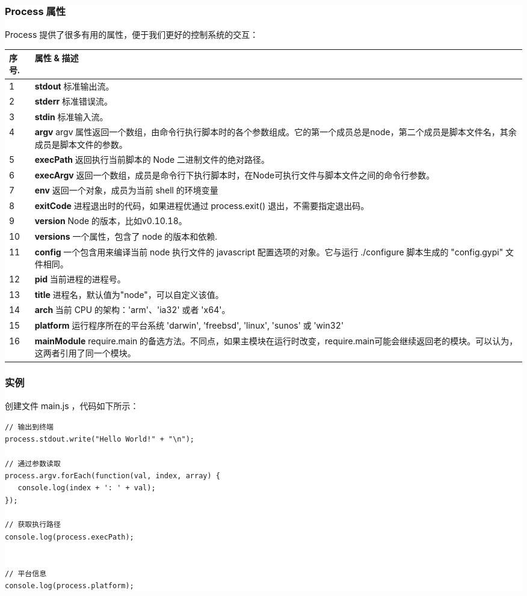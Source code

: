 ### Process 属性

Process 提供了很多有用的属性，便于我们更好的控制系统的交互：

| 序号. | 属性 & 描述                                                  |
| :---- | :----------------------------------------------------------- |
| 1     | **stdout** 标准输出流。                                      |
| 2     | **stderr** 标准错误流。                                      |
| 3     | **stdin** 标准输入流。                                       |
| 4     | **argv** argv 属性返回一个数组，由命令行执行脚本时的各个参数组成。它的第一个成员总是node，第二个成员是脚本文件名，其余成员是脚本文件的参数。 |
| 5     | **execPath** 返回执行当前脚本的 Node 二进制文件的绝对路径。  |
| 6     | **execArgv** 返回一个数组，成员是命令行下执行脚本时，在Node可执行文件与脚本文件之间的命令行参数。 |
| 7     | **env** 返回一个对象，成员为当前 shell 的环境变量            |
| 8     | **exitCode** 进程退出时的代码，如果进程优通过 process.exit() 退出，不需要指定退出码。 |
| 9     | **version** Node 的版本，比如v0.10.18。                      |
| 10    | **versions** 一个属性，包含了 node 的版本和依赖.             |
| 11    | **config** 一个包含用来编译当前 node 执行文件的 javascript 配置选项的对象。它与运行 ./configure 脚本生成的 "config.gypi" 文件相同。 |
| 12    | **pid** 当前进程的进程号。                                   |
| 13    | **title** 进程名，默认值为"node"，可以自定义该值。           |
| 14    | **arch** 当前 CPU 的架构：'arm'、'ia32' 或者 'x64'。         |
| 15    | **platform** 运行程序所在的平台系统 'darwin', 'freebsd', 'linux', 'sunos' 或 'win32' |
| 16    | **mainModule** require.main 的备选方法。不同点，如果主模块在运行时改变，require.main可能会继续返回老的模块。可以认为，这两者引用了同一个模块。 |

### 实例

创建文件 main.js ，代码如下所示：

```
// 输出到终端
process.stdout.write("Hello World!" + "\n");

// 通过参数读取
process.argv.forEach(function(val, index, array) {
   console.log(index + ': ' + val);
});

// 获取执行路径
console.log(process.execPath);


// 平台信息
console.log(process.platform);
```

